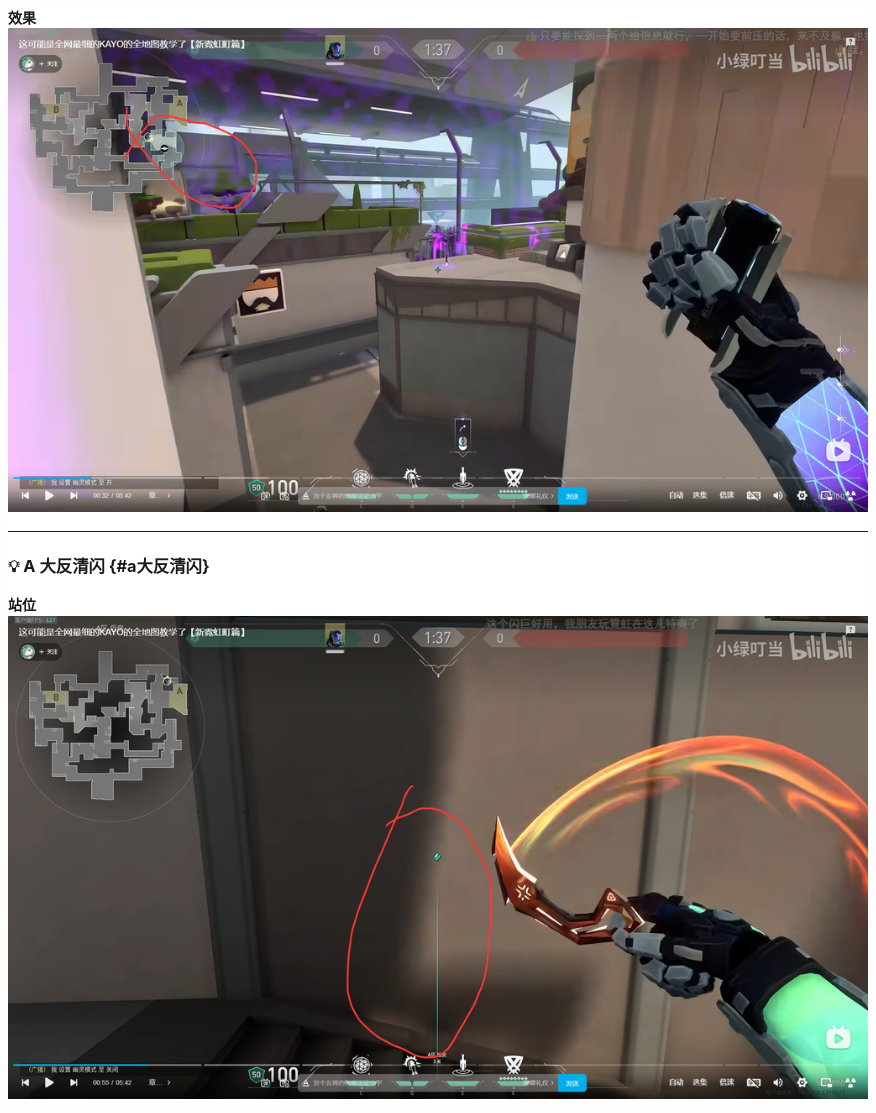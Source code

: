 **效果**  
<img src="/assets/img/防守A-站二楼A大探测标-效果.png" width="1000"/>

---

### 💡 A 大反清闪 {#a大反清闪}

**站位**  
<img src="/assets/img/防守A-A大反清闪-站位.png" width="1000"/>

